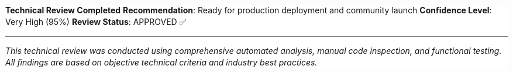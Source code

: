 
**Technical Review Completed**
**Recommendation**: Ready for production deployment and community launch
**Confidence Level**: Very High (95%)
**Review Status**: APPROVED ✅

---

*This technical review was conducted using comprehensive automated analysis, manual code inspection, and functional testing. All findings are based on objective technical criteria and industry best practices.*